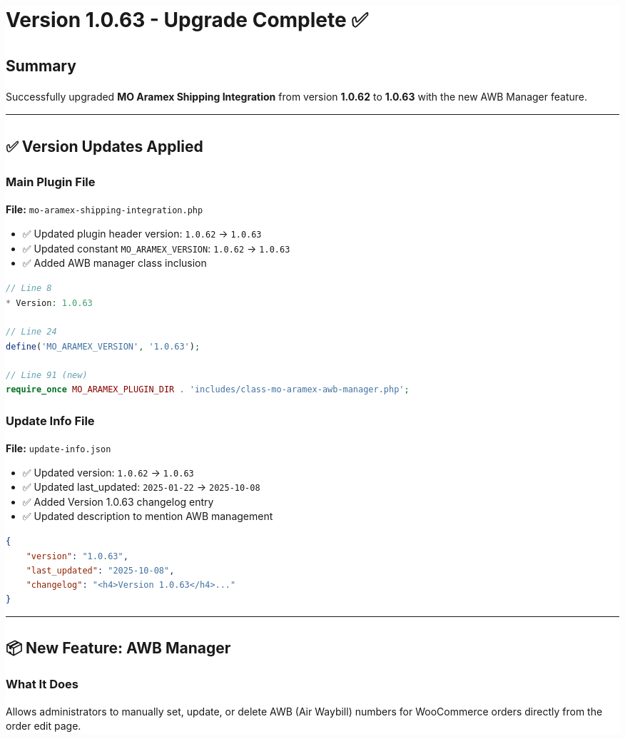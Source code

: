 # Version 1.0.63 - Upgrade Complete ✅

## Summary

Successfully upgraded **MO Aramex Shipping Integration** from version **1.0.62** to **1.0.63** with the new AWB Manager feature.

---

## ✅ Version Updates Applied

### Main Plugin File
**File:** `mo-aramex-shipping-integration.php`

- ✅ Updated plugin header version: `1.0.62` → `1.0.63`
- ✅ Updated constant `MO_ARAMEX_VERSION`: `1.0.62` → `1.0.63`
- ✅ Added AWB manager class inclusion

```php
// Line 8
* Version: 1.0.63

// Line 24
define('MO_ARAMEX_VERSION', '1.0.63');

// Line 91 (new)
require_once MO_ARAMEX_PLUGIN_DIR . 'includes/class-mo-aramex-awb-manager.php';
```

### Update Info File
**File:** `update-info.json`

- ✅ Updated version: `1.0.62` → `1.0.63`
- ✅ Updated last_updated: `2025-01-22` → `2025-10-08`
- ✅ Added Version 1.0.63 changelog entry
- ✅ Updated description to mention AWB management

```json
{
    "version": "1.0.63",
    "last_updated": "2025-10-08",
    "changelog": "<h4>Version 1.0.63</h4>..."
}
```

---

## 📦 New Feature: AWB Manager

### What It Does
Allows administrators to manually set, update, or delete AWB (Air Waybill) numbers for WooCommerce orders directly from the order edit page.
